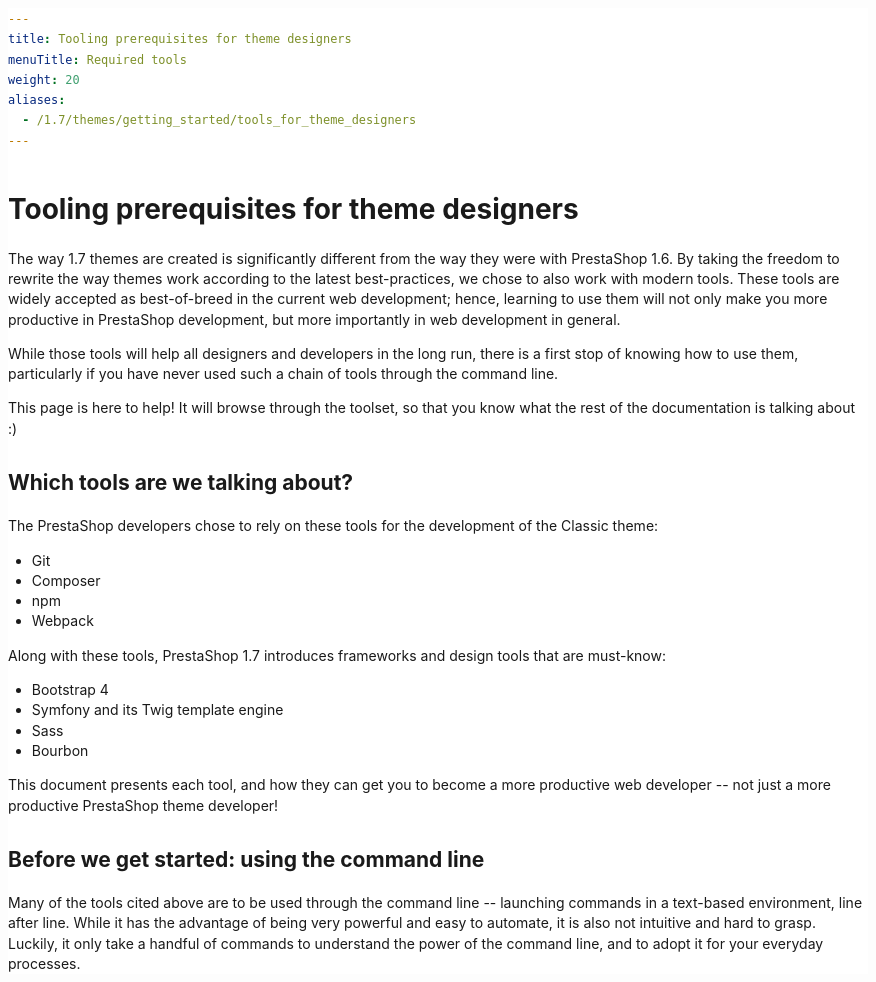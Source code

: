 ```yaml
---
title: Tooling prerequisites for theme designers
menuTitle: Required tools
weight: 20
aliases:
  - /1.7/themes/getting_started/tools_for_theme_designers
---
```


# Tooling prerequisites for theme designers

The way 1.7 themes are created is significantly different from the way they were with PrestaShop 1.6. By taking the freedom to rewrite the way themes work according to the latest best-practices, we chose to also work with modern tools. These tools are widely accepted as best-of-breed in the current web development; hence, learning to use them will not only make you more productive in PrestaShop development, but more importantly in web development in general.

While those tools will help all designers and developers in the long run, there is a first stop of knowing how to use them, particularly if you have never used such a chain of tools through the command line.

This page is here to help! It will browse through the toolset, so that you know what the rest of the documentation is talking about :)


## Which tools are we talking about?

The PrestaShop developers chose to rely on these tools for the development of the Classic theme:

* Git
* Composer
* npm
* Webpack

Along with these tools, PrestaShop 1.7 introduces frameworks and design tools that are must-know:

* Bootstrap 4
* Symfony and its Twig template engine
* Sass
* Bourbon

This document presents each tool, and how they can get you to become a more productive web developer -- not just a more productive PrestaShop theme developer!


## Before we get started: using the command line

Many of the tools cited above are to be used through the command line -- launching commands in a text-based environment, line after line.
While it has the advantage of being very powerful and easy to automate, it is also not intuitive and hard to grasp. Luckily, it only take a handful of commands to understand the power of the command line, and to adopt it for your everyday processes.
